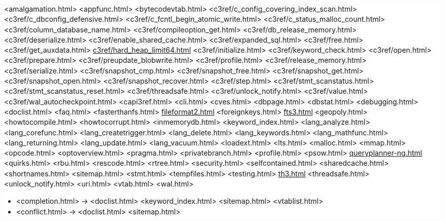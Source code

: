 <amalgamation.html> <appfunc.html> <bytecodevtab.html> <c3ref/c_config_covering_index_scan.html> <c3ref/c_dbconfig_defensive.html> <c3ref/c_fcntl_begin_atomic_write.html> <c3ref/c_status_malloc_count.html> <c3ref/column_database_name.html> <c3ref/compileoption_get.html> <c3ref/db_release_memory.html> <c3ref/deserialize.html> <c3ref/enable_shared_cache.html> <c3ref/expanded_sql.html> <c3ref/free.html> <c3ref/get_auxdata.html> [c3ref/hard\_heap\_limit64\.html](c3ref/hard_heap_limit64.html) <c3ref/initialize.html> <c3ref/keyword_check.html> <c3ref/open.html> <c3ref/prepare.html> <c3ref/preupdate_blobwrite.html> <c3ref/profile.html> <c3ref/release_memory.html> <c3ref/serialize.html> <c3ref/snapshot_cmp.html> <c3ref/snapshot_free.html> <c3ref/snapshot_get.html> <c3ref/snapshot_open.html> <c3ref/snapshot_recover.html> <c3ref/step.html> <c3ref/stmt_scanstatus.html> <c3ref/stmt_scanstatus_reset.html> <c3ref/threadsafe.html> <c3ref/unlock_notify.html> <c3ref/value.html> <c3ref/wal_autocheckpoint.html> <capi3ref.html> <cli.html> <cves.html> <dbpage.html> <dbstat.html> <debugging.html> <doclist.html> <faq.html> <fasterthanfs.html> [fileformat2\.html](fileformat2.html) <foreignkeys.html> [fts3\.html](fts3.html) <geopoly.html> <howtocompile.html> <howtocorrupt.html> <inmemorydb.html> <keyword_index.html> <lang_analyze.html> <lang_corefunc.html> <lang_createtrigger.html> <lang_delete.html> <lang_keywords.html> <lang_mathfunc.html> <lang_returning.html> <lang_update.html> <lang_vacuum.html> <loadext.html> <lts.html> <malloc.html> <mmap.html> <opcode.html> <optoverview.html> <pragma.html> <privatebranch.html> <profile.html> <psow.html> [queryplanner\-ng.html](queryplanner-ng.html) <quirks.html> <rbu.html> <rescode.html> <rtree.html> <security.html> <selfcontained.html> <sharedcache.html> <shortnames.html> <sitemap.html> <stmt.html> <tempfiles.html> <testing.html> [th3\.html](th3.html) <threadsafe.html> <unlock_notify.html> <uri.html> <vtab.html> <wal.html>
* <completion.html> → 
<doclist.html> <keyword_index.html> <sitemap.html> <vtablist.html>
* <conflict.html> → 
<doclist.html> <sitemap.html>
